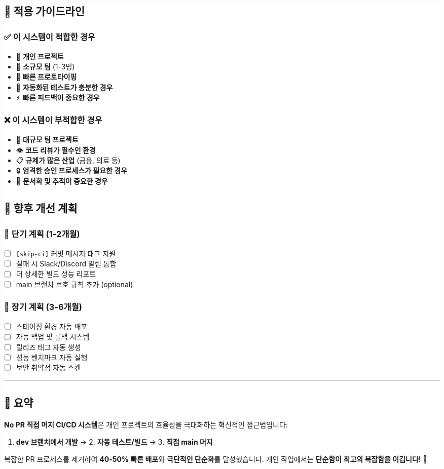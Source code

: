 ## 🎯 적용 가이드라인

### ✅ **이 시스템이 적합한 경우**

- 👤 **개인 프로젝트**
- 👥 **소규모 팀** (1-3명)
- 🚀 **빠른 프로토타이핑**
- 🧪 **자동화된 테스트가 충분한 경우**
- ⚡ **빠른 피드백이 중요한 경우**

### ❌ **이 시스템이 부적합한 경우**

- 🏢 **대규모 팀 프로젝트**
- 👁️ **코드 리뷰가 필수인 환경**
- 📋 **규제가 많은 산업** (금융, 의료 등)
- 🔒 **엄격한 승인 프로세스가 필요한 경우**
- 📝 **문서화 및 추적이 중요한 경우**

## 🔮 향후 개선 계획

### 📅 **단기 계획** (1-2개월)

- [ ] `[skip-ci]` 커밋 메시지 태그 지원
- [ ] 실패 시 Slack/Discord 알림 통합
- [ ] 더 상세한 빌드 성능 리포트
- [ ] main 브랜치 보호 규칙 추가 (optional)

### 🎯 **장기 계획** (3-6개월)

- [ ] 스테이징 환경 자동 배포
- [ ] 자동 백업 및 롤백 시스템
- [ ] 릴리즈 태그 자동 생성
- [ ] 성능 벤치마크 자동 실행
- [ ] 보안 취약점 자동 스캔

---

## 📝 요약

**No PR 직접 머지 CI/CD 시스템**은 개인 프로젝트의 효율성을 극대화하는 혁신적인 접근법입니다:

1. **dev 브랜치에서 개발** → 2. **자동 테스트/빌드** → 3. **직접 main 머지**

복잡한 PR 프로세스를 제거하여 **40-50% 빠른 배포**와 **극단적인 단순화**를 달성했습니다. 개인 작업에서는 **단순함이 최고의 복잡함을 이깁니다**! 🚀 